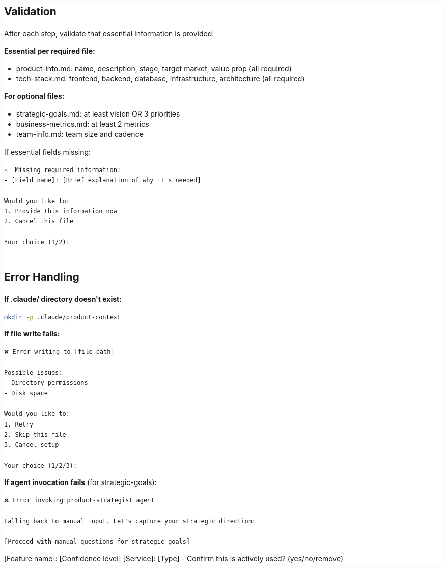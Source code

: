 ## Validation

After each step, validate that essential information is provided:

**Essential per required file:**
- product-info.md: name, description, stage, target market, value prop (all required)
- tech-stack.md: frontend, backend, database, infrastructure, architecture (all required)

**For optional files:**
- strategic-goals.md: at least vision OR 3 priorities
- business-metrics.md: at least 2 metrics
- team-info.md: team size and cadence

If essential fields missing:
```
⚠️  Missing required information:
- [Field name]: [Brief explanation of why it's needed]

Would you like to:
1. Provide this information now
2. Cancel this file

Your choice (1/2):
```

---

## Error Handling

**If .claude/ directory doesn't exist:**
```bash
mkdir -p .claude/product-context
```

**If file write fails:**
```
❌ Error writing to [file_path]

Possible issues:
- Directory permissions
- Disk space

Would you like to:
1. Retry
2. Skip this file
3. Cancel setup

Your choice (1/2/3):
```

**If agent invocation fails** (for strategic-goals):
```
❌ Error invoking product-strategist agent

Falling back to manual input. Let's capture your strategic direction:

[Proceed with manual questions for strategic-goals]
```


[Feature name]: [Confidence level]
[Service]: [Type] - Confirm this is actively used? (yes/no/remove)
